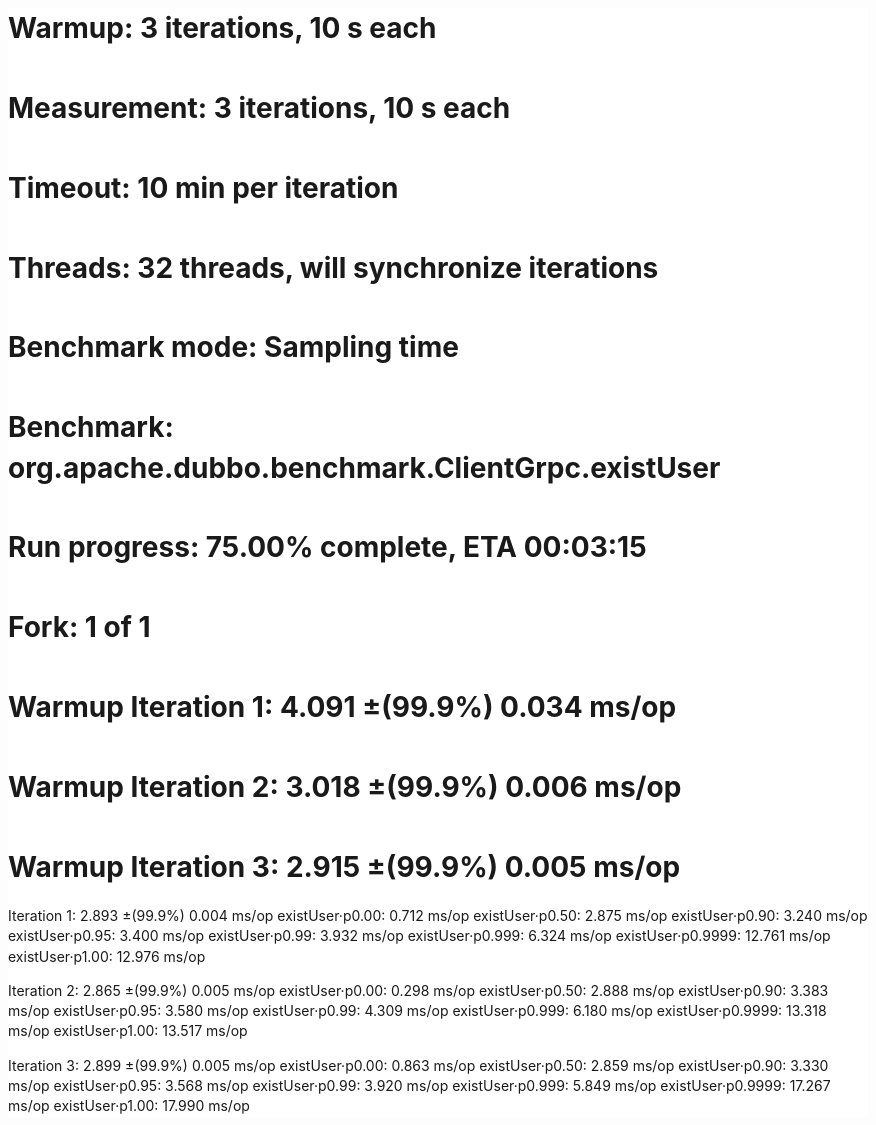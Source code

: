 # Warmup: 3 iterations, 10 s each
# Measurement: 3 iterations, 10 s each
# Timeout: 10 min per iteration
# Threads: 32 threads, will synchronize iterations
# Benchmark mode: Sampling time
# Benchmark: org.apache.dubbo.benchmark.ClientGrpc.existUser

# Run progress: 75.00% complete, ETA 00:03:15
# Fork: 1 of 1
# Warmup Iteration   1: 4.091 ±(99.9%) 0.034 ms/op
# Warmup Iteration   2: 3.018 ±(99.9%) 0.006 ms/op
# Warmup Iteration   3: 2.915 ±(99.9%) 0.005 ms/op
Iteration   1: 2.893 ±(99.9%) 0.004 ms/op
                 existUser·p0.00:   0.712 ms/op
                 existUser·p0.50:   2.875 ms/op
                 existUser·p0.90:   3.240 ms/op
                 existUser·p0.95:   3.400 ms/op
                 existUser·p0.99:   3.932 ms/op
                 existUser·p0.999:  6.324 ms/op
                 existUser·p0.9999: 12.761 ms/op
                 existUser·p1.00:   12.976 ms/op

Iteration   2: 2.865 ±(99.9%) 0.005 ms/op
                 existUser·p0.00:   0.298 ms/op
                 existUser·p0.50:   2.888 ms/op
                 existUser·p0.90:   3.383 ms/op
                 existUser·p0.95:   3.580 ms/op
                 existUser·p0.99:   4.309 ms/op
                 existUser·p0.999:  6.180 ms/op
                 existUser·p0.9999: 13.318 ms/op
                 existUser·p1.00:   13.517 ms/op

Iteration   3: 2.899 ±(99.9%) 0.005 ms/op
                 existUser·p0.00:   0.863 ms/op
                 existUser·p0.50:   2.859 ms/op
                 existUser·p0.90:   3.330 ms/op
                 existUser·p0.95:   3.568 ms/op
                 existUser·p0.99:   3.920 ms/op
                 existUser·p0.999:  5.849 ms/op
                 existUser·p0.9999: 17.267 ms/op
                 existUser·p1.00:   17.990 ms/op
